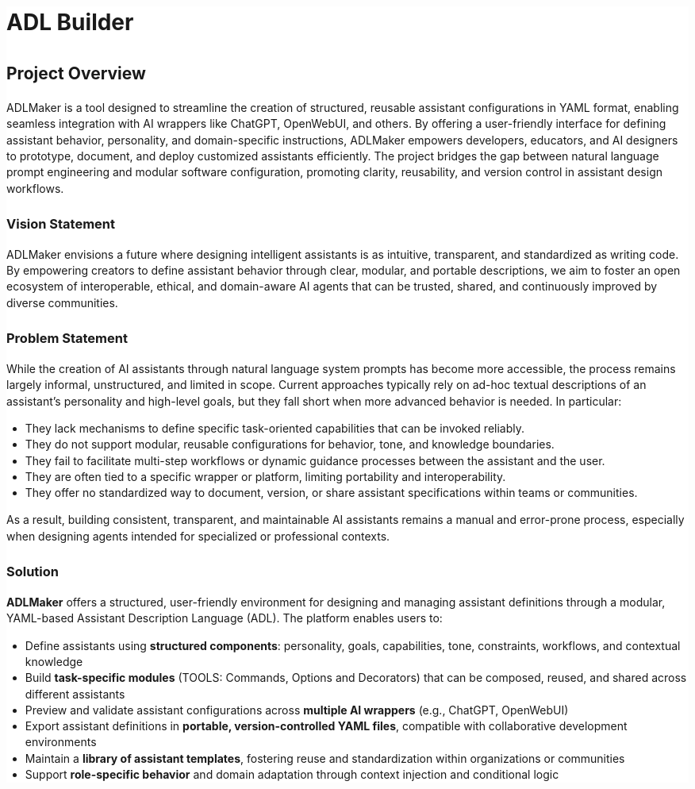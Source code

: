 
# ADL Builder
## Project Overview
ADLMaker is a tool designed to streamline the creation of structured, reusable assistant configurations in YAML format, enabling seamless integration with AI wrappers like ChatGPT, OpenWebUI, and others. By offering a user-friendly interface for defining assistant behavior, personality, and domain-specific instructions, ADLMaker empowers developers, educators, and AI designers to prototype, document, and deploy customized assistants efficiently. The project bridges the gap between natural language prompt engineering and modular software configuration, promoting clarity, reusability, and version control in assistant design workflows.

### Vision Statement
ADLMaker envisions a future where designing intelligent assistants is as intuitive, transparent, and standardized as writing code. By empowering creators to define assistant behavior through clear, modular, and portable descriptions, we aim to foster an open ecosystem of interoperable, ethical, and domain-aware AI agents that can be trusted, shared, and continuously improved by diverse communities.

### Problem Statement
While the creation of AI assistants through natural language system prompts has become more accessible, the process remains largely informal, unstructured, and limited in scope. Current approaches typically rely on ad-hoc textual descriptions of an assistant’s personality and high-level goals, but they fall short when more advanced behavior is needed. In particular:

- They lack mechanisms to define specific task-oriented capabilities that can be invoked reliably.
- They do not support modular, reusable configurations for behavior, tone, and knowledge boundaries.
- They fail to facilitate multi-step workflows or dynamic guidance processes between the assistant and the user.
- They are often tied to a specific wrapper or platform, limiting portability and interoperability.
- They offer no standardized way to document, version, or share assistant specifications within teams or communities.

As a result, building consistent, transparent, and maintainable AI assistants remains a manual and error-prone process, especially when designing agents intended for specialized or professional contexts.

### Solution
**ADLMaker** offers a structured, user-friendly environment for designing and managing assistant definitions through a modular, YAML-based Assistant Description Language (ADL). The platform enables users to:

- Define assistants using **structured components**: personality, goals, capabilities, tone, constraints, workflows, and contextual knowledge  
- Build **task-specific modules** (TOOLS: Commands, Options and Decorators) that can be composed, reused, and shared across different assistants  
- Preview and validate assistant configurations across **multiple AI wrappers** (e.g., ChatGPT, OpenWebUI)  
- Export assistant definitions in **portable, version-controlled YAML files**, compatible with collaborative development environments  
- Maintain a **library of assistant templates**, fostering reuse and standardization within organizations or communities  
- Support **role-specific behavior** and domain adaptation through context injection and conditional logic  
